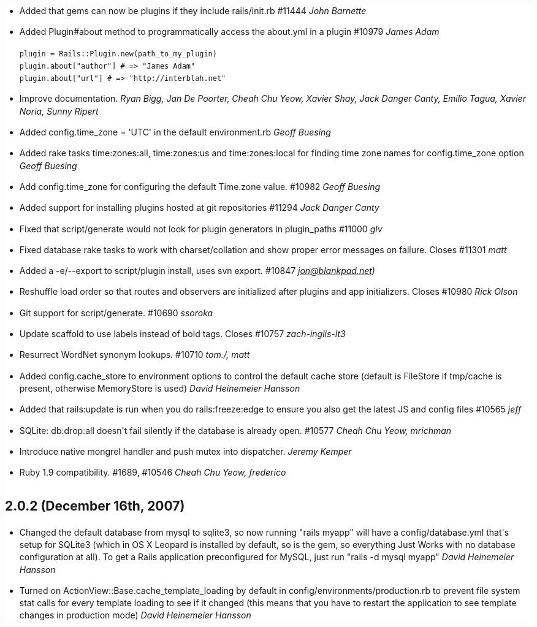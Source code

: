 *   Added that gems can now be plugins if they include rails/init.rb #11444 *John Barnette*

*   Added Plugin#about method to programmatically access the about.yml in a plugin #10979 *James Adam*

        plugin = Rails::Plugin.new(path_to_my_plugin)
        plugin.about["author"] # => "James Adam"
        plugin.about["url"] # => "http://interblah.net"

*   Improve documentation. *Ryan Bigg, Jan De Poorter, Cheah Chu Yeow, Xavier Shay, Jack Danger Canty, Emilio Tagua, Xavier Noria,  Sunny Ripert*

*   Added config.time_zone = 'UTC' in the default environment.rb *Geoff Buesing*

*   Added rake tasks time:zones:all, time:zones:us and time:zones:local for finding time zone names for config.time_zone option *Geoff Buesing*

*   Add config.time_zone for configuring the default Time.zone value.  #10982 *Geoff Buesing*

*   Added support for installing plugins hosted at git repositories #11294 *Jack Danger Canty*

*   Fixed that script/generate would not look for plugin generators in plugin_paths #11000 *glv*

*   Fixed database rake tasks to work with charset/collation and show proper error messages on failure. Closes #11301 *matt*

*   Added a -e/--export to script/plugin install, uses svn export. #10847 *jon@blankpad.net)*

*   Reshuffle load order so that routes and observers are initialized after plugins and app initializers.  Closes #10980 *Rick Olson*

*   Git support for script/generate.  #10690 *ssoroka*

*   Update scaffold to use labels instead of bold tags.  Closes #10757 *zach-inglis-lt3*

*   Resurrect WordNet synonym lookups.  #10710 *tom./, matt*

*   Added config.cache_store to environment options to control the default cache store (default is FileStore if tmp/cache is present, otherwise MemoryStore is used) *David Heinemeier Hansson*

*   Added that rails:update is run when you do rails:freeze:edge to ensure you also get the latest JS and config files #10565 *jeff*

*   SQLite: db:drop:all doesn't fail silently if the database is already open.  #10577 *Cheah Chu Yeow, mrichman*

*   Introduce native mongrel handler and push mutex into dispatcher.  *Jeremy Kemper*

*   Ruby 1.9 compatibility.  #1689, #10546 *Cheah Chu Yeow, frederico*


## 2.0.2 (December 16th, 2007) ##

*   Changed the default database from mysql to sqlite3, so now running "rails myapp" will have a config/database.yml that's setup for SQLite3 (which in OS X Leopard is installed by default, so is the gem, so everything Just Works with no database configuration at all). To get a Rails application preconfigured for MySQL, just run "rails -d mysql myapp" *David Heinemeier Hansson*

*   Turned on ActionView::Base.cache_template_loading by default in config/environments/production.rb to prevent file system stat calls for every template loading to see if it changed (this means that you have to restart the application to see template changes in production mode) *David Heinemeier Hansson*
